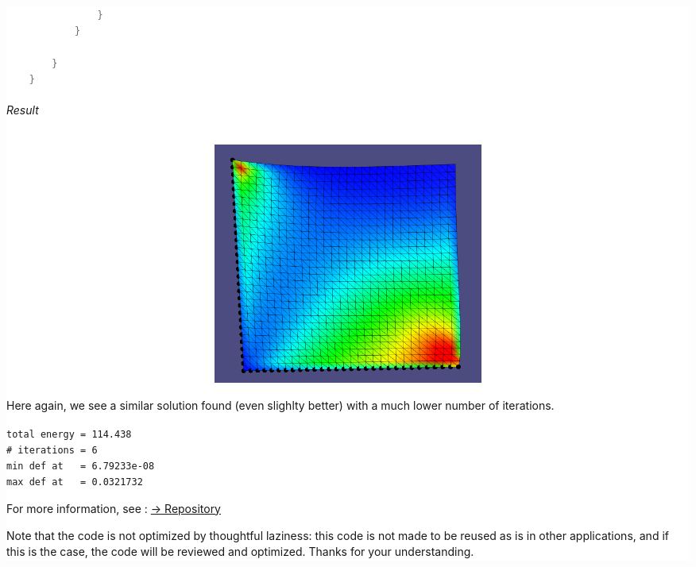```C++
				}
			}

		}
	}

```

###### Result
<div style="text-align:center">
<p align="center">
  <img height="300" src="./results/FEM_Newton.png">
</p>
</div>

Here again, we see a similar solution found (even slighlty better) with a much lower number of iterations.

```
total energy = 114.438
# iterations = 6
min def at   = 6.79233e-08
max def at   = 0.0321732
```


For more information, see : 
[-> Repository](https://github.com/VincentFalc/ShapeModeling_5_ConstraintSimulation)

Note that the code is not optimized by thoughtful laziness: this code is not made to be reused as is in other applications, and if this is the case, the code will be reviewed and optimized. Thanks for your understanding.

